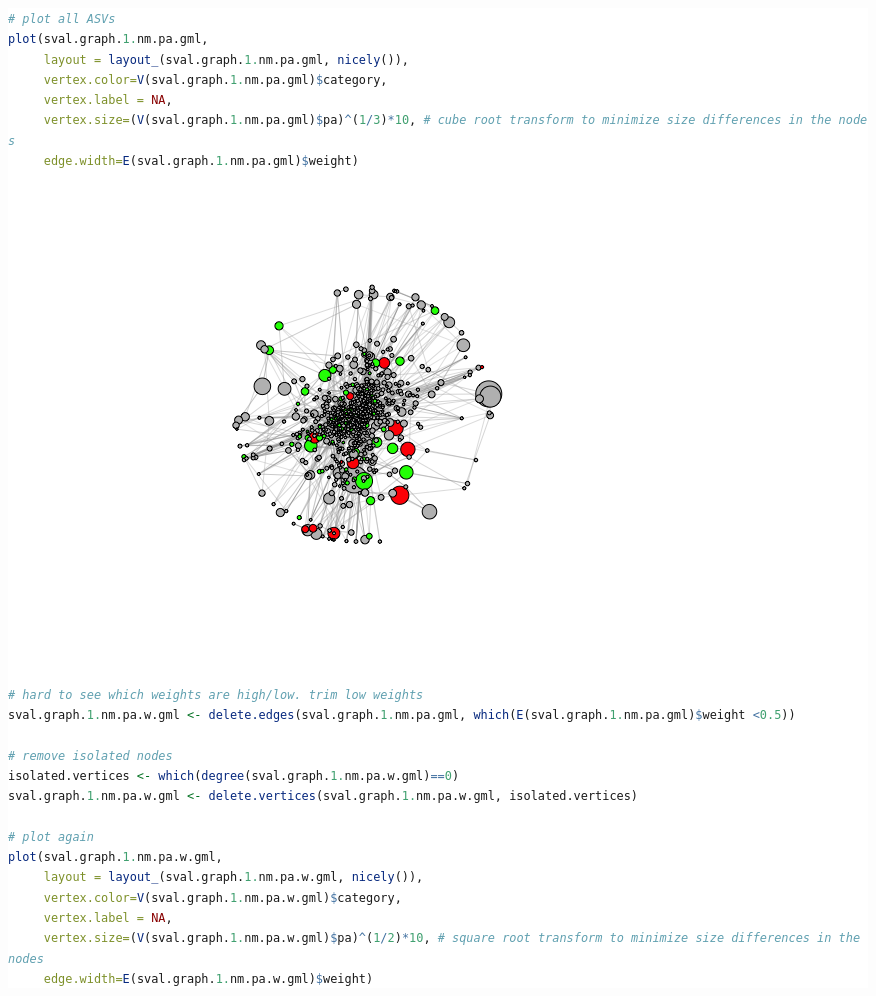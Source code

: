 ``` r
# plot all ASVs
plot(sval.graph.1.nm.pa.gml, 
     layout = layout_(sval.graph.1.nm.pa.gml, nicely()), 
     vertex.color=V(sval.graph.1.nm.pa.gml)$category, 
     vertex.label = NA,
     vertex.size=(V(sval.graph.1.nm.pa.gml)$pa)^(1/3)*10, # cube root transform to minimize size differences in the nodes
     edge.width=E(sval.graph.1.nm.pa.gml)$weight) 
```

![](7_network_files/figure-gfm/unnamed-chunk-8-1.png)

``` r
# hard to see which weights are high/low. trim low weights
sval.graph.1.nm.pa.w.gml <- delete.edges(sval.graph.1.nm.pa.gml, which(E(sval.graph.1.nm.pa.gml)$weight <0.5))

# remove isolated nodes
isolated.vertices <- which(degree(sval.graph.1.nm.pa.w.gml)==0)
sval.graph.1.nm.pa.w.gml <- delete.vertices(sval.graph.1.nm.pa.w.gml, isolated.vertices)

# plot again
plot(sval.graph.1.nm.pa.w.gml, 
     layout = layout_(sval.graph.1.nm.pa.w.gml, nicely()), 
     vertex.color=V(sval.graph.1.nm.pa.w.gml)$category, 
     vertex.label = NA,
     vertex.size=(V(sval.graph.1.nm.pa.w.gml)$pa)^(1/2)*10, # square root transform to minimize size differences in the nodes
     edge.width=E(sval.graph.1.nm.pa.w.gml)$weight) 
```
